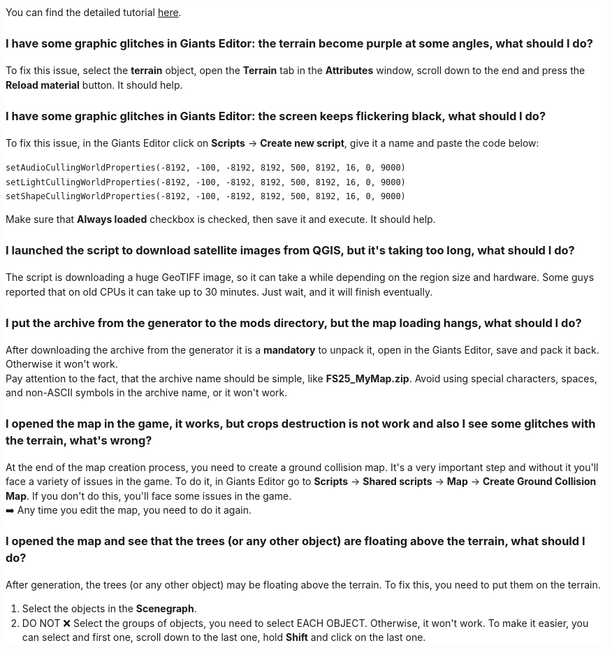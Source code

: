 You can find the detailed tutorial [here](https://github.com/iwatkot/maps4fs/blob/main/docs/import_to_giants_editor.md).


### I have some graphic glitches in Giants Editor: the terrain become purple at some angles, what should I do?

To fix this issue, select the **terrain** object, open the **Terrain** tab in the **Attributes** window, scroll down to the end and press the **Reload material** button. It should help.

### I have some graphic glitches in Giants Editor: the screen keeps flickering black, what should I do?

To fix this issue, in the Giants Editor click on **Scripts** -> **Create new script**, give it a name and paste the code below:

```
setAudioCullingWorldProperties(-8192, -100, -8192, 8192, 500, 8192, 16, 0, 9000)
setLightCullingWorldProperties(-8192, -100, -8192, 8192, 500, 8192, 16, 0, 9000)
setShapeCullingWorldProperties(-8192, -100, -8192, 8192, 500, 8192, 16, 0, 9000)
```

Make sure that **Always loaded** checkbox is checked, then save it and execute. It should help.


### I launched the script to download satellite images from QGIS, but it's taking too long, what should I do?

The script is downloading a huge GeoTIFF image, so it can take a while depending on the region size and hardware. Some guys reported that on old CPUs it can take up to 30 minutes. Just wait, and it will finish eventually.

### I put the archive from the generator to the mods directory, but the map loading hangs, what should I do?

After downloading the archive from the generator it is a **mandatory** to unpack it, open in the Giants Editor, save and pack it back. Otherwise it won't work.  
Pay attention to the fact, that the archive name should be simple, like **FS25_MyMap.zip**. Avoid using special characters, spaces, and non-ASCII symbols in the archive name, or it won't work.

### I opened the map in the game, it works, but crops destruction is not work and also I see some glitches with the terrain, what's wrong?

At the end of the map creation process, you need to create a ground collision map. It's a very important step and without it you'll face a variety of issues in the game.
To do it, in Giants Editor go to **Scripts** -> **Shared scripts** -> **Map** -> **Create Ground Collision Map**. If you don't do this, you'll face some issues in the game.  
➡️ Any time you edit the map, you need to do it again.

### I opened the map and see that the trees (or any other object) are floating above the terrain, what should I do?

After generation, the trees (or any other object) may be floating above the terrain. To fix this, you need to put them on the terrain.  
1. Select the objects in the **Scenegraph**.
2. DO NOT ❌ Select the groups of objects, you need to select EACH OBJECT. Otherwise, it won't work. To make it easier, you can select and first one, scroll down to the last one, hold **Shift** and click on the last one.
